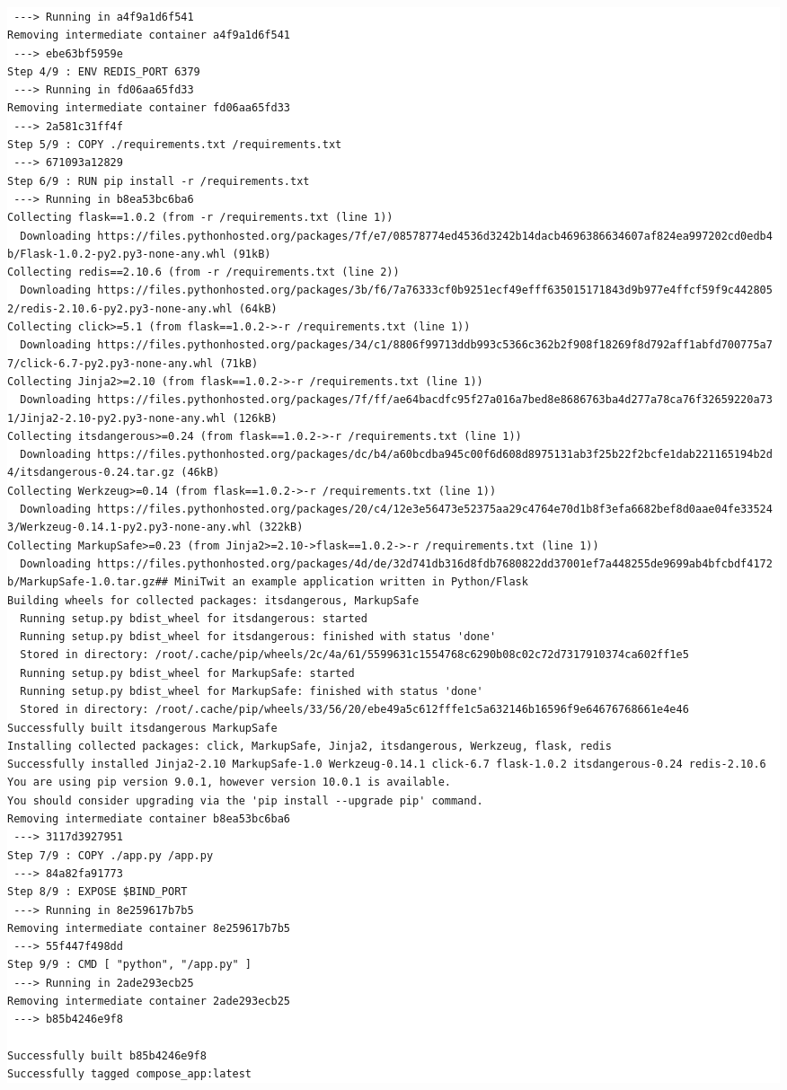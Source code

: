 ```
 ---> Running in a4f9a1d6f541
Removing intermediate container a4f9a1d6f541
 ---> ebe63bf5959e
Step 4/9 : ENV REDIS_PORT 6379
 ---> Running in fd06aa65fd33
Removing intermediate container fd06aa65fd33
 ---> 2a581c31ff4f
Step 5/9 : COPY ./requirements.txt /requirements.txt
 ---> 671093a12829
Step 6/9 : RUN pip install -r /requirements.txt
 ---> Running in b8ea53bc6ba6
Collecting flask==1.0.2 (from -r /requirements.txt (line 1))
  Downloading https://files.pythonhosted.org/packages/7f/e7/08578774ed4536d3242b14dacb4696386634607af824ea997202cd0edb4b/Flask-1.0.2-py2.py3-none-any.whl (91kB)
Collecting redis==2.10.6 (from -r /requirements.txt (line 2))
  Downloading https://files.pythonhosted.org/packages/3b/f6/7a76333cf0b9251ecf49efff635015171843d9b977e4ffcf59f9c4428052/redis-2.10.6-py2.py3-none-any.whl (64kB)
Collecting click>=5.1 (from flask==1.0.2->-r /requirements.txt (line 1))
  Downloading https://files.pythonhosted.org/packages/34/c1/8806f99713ddb993c5366c362b2f908f18269f8d792aff1abfd700775a77/click-6.7-py2.py3-none-any.whl (71kB)
Collecting Jinja2>=2.10 (from flask==1.0.2->-r /requirements.txt (line 1))
  Downloading https://files.pythonhosted.org/packages/7f/ff/ae64bacdfc95f27a016a7bed8e8686763ba4d277a78ca76f32659220a731/Jinja2-2.10-py2.py3-none-any.whl (126kB)
Collecting itsdangerous>=0.24 (from flask==1.0.2->-r /requirements.txt (line 1))
  Downloading https://files.pythonhosted.org/packages/dc/b4/a60bcdba945c00f6d608d8975131ab3f25b22f2bcfe1dab221165194b2d4/itsdangerous-0.24.tar.gz (46kB)
Collecting Werkzeug>=0.14 (from flask==1.0.2->-r /requirements.txt (line 1))
  Downloading https://files.pythonhosted.org/packages/20/c4/12e3e56473e52375aa29c4764e70d1b8f3efa6682bef8d0aae04fe335243/Werkzeug-0.14.1-py2.py3-none-any.whl (322kB)
Collecting MarkupSafe>=0.23 (from Jinja2>=2.10->flask==1.0.2->-r /requirements.txt (line 1))
  Downloading https://files.pythonhosted.org/packages/4d/de/32d741db316d8fdb7680822dd37001ef7a448255de9699ab4bfcbdf4172b/MarkupSafe-1.0.tar.gz## MiniTwit an example application written in Python/Flask
Building wheels for collected packages: itsdangerous, MarkupSafe
  Running setup.py bdist_wheel for itsdangerous: started
  Running setup.py bdist_wheel for itsdangerous: finished with status 'done'
  Stored in directory: /root/.cache/pip/wheels/2c/4a/61/5599631c1554768c6290b08c02c72d7317910374ca602ff1e5
  Running setup.py bdist_wheel for MarkupSafe: started
  Running setup.py bdist_wheel for MarkupSafe: finished with status 'done'
  Stored in directory: /root/.cache/pip/wheels/33/56/20/ebe49a5c612fffe1c5a632146b16596f9e64676768661e4e46
Successfully built itsdangerous MarkupSafe
Installing collected packages: click, MarkupSafe, Jinja2, itsdangerous, Werkzeug, flask, redis
Successfully installed Jinja2-2.10 MarkupSafe-1.0 Werkzeug-0.14.1 click-6.7 flask-1.0.2 itsdangerous-0.24 redis-2.10.6
You are using pip version 9.0.1, however version 10.0.1 is available.
You should consider upgrading via the 'pip install --upgrade pip' command.
Removing intermediate container b8ea53bc6ba6
 ---> 3117d3927951
Step 7/9 : COPY ./app.py /app.py
 ---> 84a82fa91773
Step 8/9 : EXPOSE $BIND_PORT
 ---> Running in 8e259617b7b5
Removing intermediate container 8e259617b7b5
 ---> 55f447f498dd
Step 9/9 : CMD [ "python", "/app.py" ]
 ---> Running in 2ade293ecb25
Removing intermediate container 2ade293ecb25
 ---> b85b4246e9f8

Successfully built b85b4246e9f8
Successfully tagged compose_app:latest
```